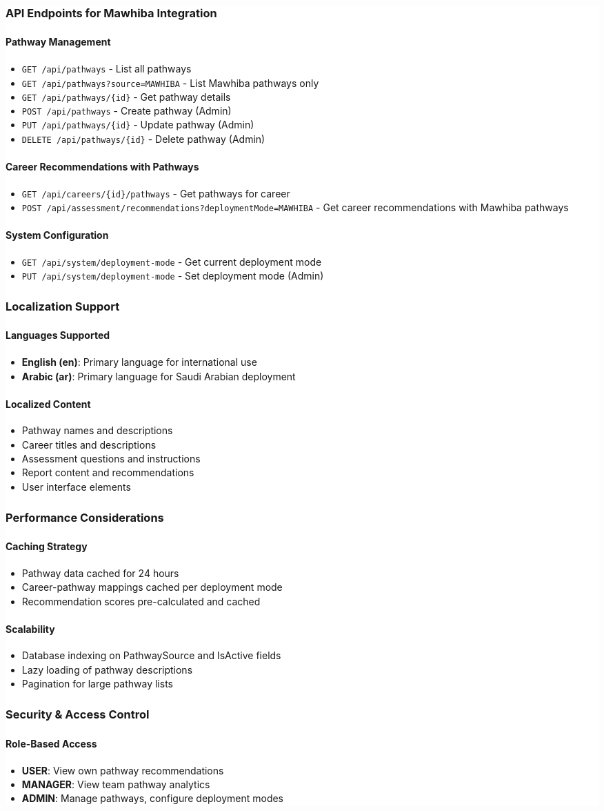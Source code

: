 ### API Endpoints for Mawhiba Integration

#### Pathway Management
- `GET /api/pathways` - List all pathways
- `GET /api/pathways?source=MAWHIBA` - List Mawhiba pathways only
- `GET /api/pathways/{id}` - Get pathway details
- `POST /api/pathways` - Create pathway (Admin)
- `PUT /api/pathways/{id}` - Update pathway (Admin)
- `DELETE /api/pathways/{id}` - Delete pathway (Admin)

#### Career Recommendations with Pathways
- `GET /api/careers/{id}/pathways` - Get pathways for career
- `POST /api/assessment/recommendations?deploymentMode=MAWHIBA` - Get career recommendations with Mawhiba pathways

#### System Configuration
- `GET /api/system/deployment-mode` - Get current deployment mode
- `PUT /api/system/deployment-mode` - Set deployment mode (Admin)

### Localization Support

#### Languages Supported
- **English (en)**: Primary language for international use
- **Arabic (ar)**: Primary language for Saudi Arabian deployment

#### Localized Content
- Pathway names and descriptions
- Career titles and descriptions
- Assessment questions and instructions
- Report content and recommendations
- User interface elements

### Performance Considerations

#### Caching Strategy
- Pathway data cached for 24 hours
- Career-pathway mappings cached per deployment mode
- Recommendation scores pre-calculated and cached

#### Scalability
- Database indexing on PathwaySource and IsActive fields
- Lazy loading of pathway descriptions
- Pagination for large pathway lists

### Security & Access Control

#### Role-Based Access
- **USER**: View own pathway recommendations
- **MANAGER**: View team pathway analytics
- **ADMIN**: Manage pathways, configure deployment modes
